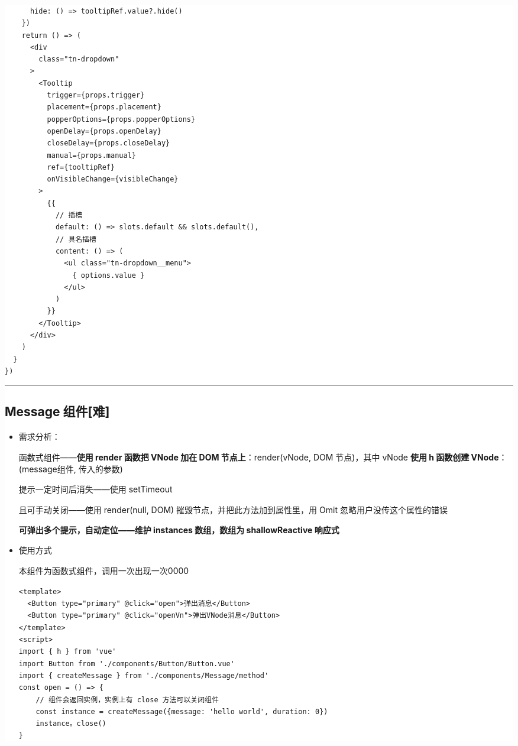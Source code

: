   ```tsx
        hide: () => tooltipRef.value?.hide()
      })
      return () => (
        <div
          class="tn-dropdown"
        >
          <Tooltip 
            trigger={props.trigger} 
            placement={props.placement}
            popperOptions={props.popperOptions}
            openDelay={props.openDelay}
            closeDelay={props.closeDelay}
            manual={props.manual}
            ref={tooltipRef}
            onVisibleChange={visibleChange}
          >
            {{
              // 插槽
              default: () => slots.default && slots.default(),
              // 具名插槽
              content: () => (
                <ul class="tn-dropdown__menu">
                  { options.value }
                </ul>
              )
            }}
          </Tooltip>
        </div>
      )
    }
  })
  ```

---

## Message 组件[难]

- 需求分析：

  函数式组件——**使用 render 函数把 VNode 加在 DOM 节点上**：render(vNode, DOM 节点)，其中 vNode **使用 h 函数创建 VNode**：(message组件, 传入的参数)

  提示一定时间后消失——使用 setTimeout

  且可手动关闭——使用 render(null, DOM) 摧毁节点，并把此方法加到属性里，用 Omit 忽略用户没传这个属性的错误

  **可弹出多个提示，自动定位——维护 instances 数组，数组为 shallowReactive 响应式**

- 使用方式

  本组件为函数式组件，调用一次出现一次0000

  ```vue
  <template>
  	<Button type="primary" @click="open">弹出消息</Button>
  	<Button type="primary" @click="openVn">弹出VNode消息</Button>
  </template>
  <script>
  import { h } from 'vue'
  import Button from './components/Button/Button.vue'
  import { createMessage } from './components/Message/method'
  const open = () => {
      // 组件会返回实例，实例上有 close 方法可以关闭组件
      const instance = createMessage({message: 'hello world', duration: 0})
      instance。close()
  }
  ```
